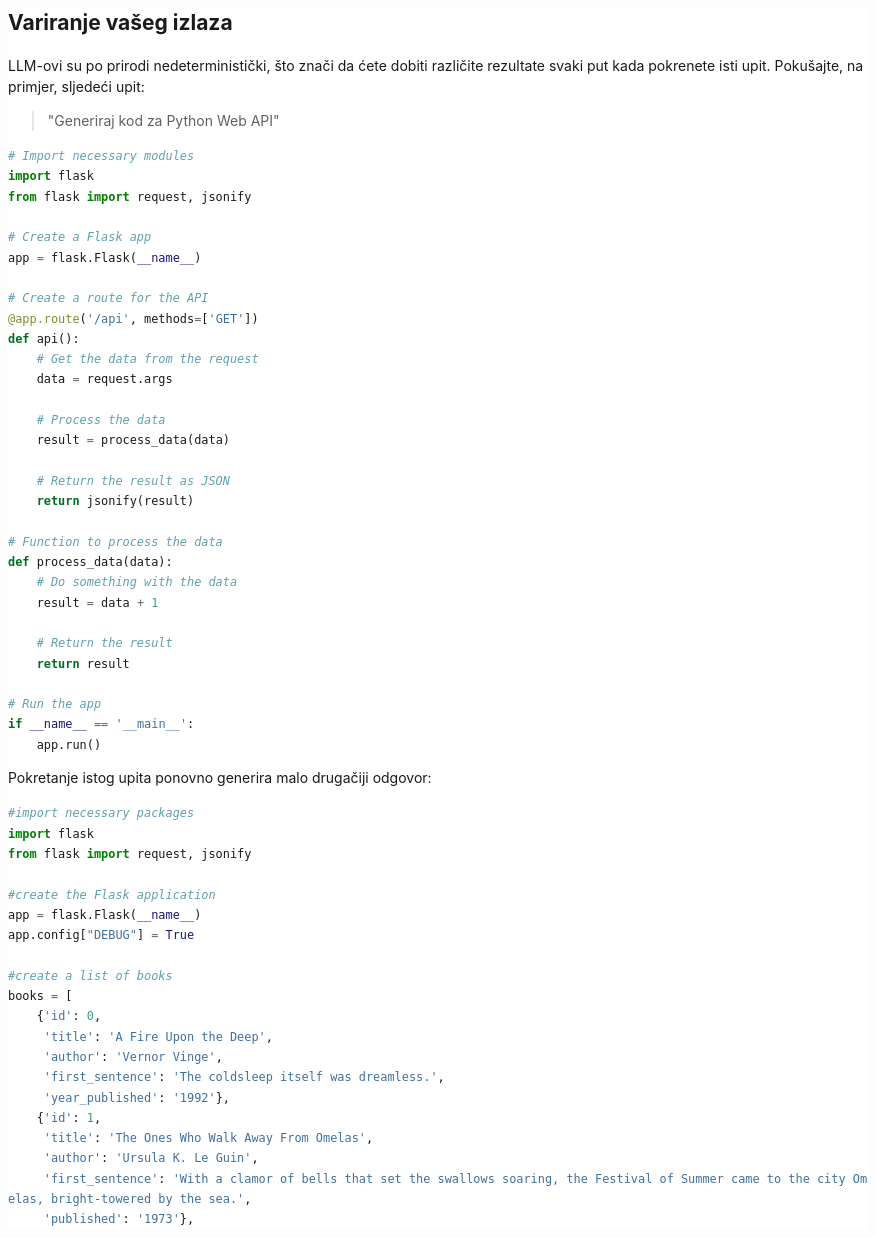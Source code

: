 ## Variranje vašeg izlaza

LLM-ovi su po prirodi nedeterministički, što znači da ćete dobiti različite rezultate svaki put kada pokrenete isti upit. Pokušajte, na primjer, sljedeći upit:

> "Generiraj kod za Python Web API"

```python
# Import necessary modules
import flask
from flask import request, jsonify

# Create a Flask app
app = flask.Flask(__name__)

# Create a route for the API
@app.route('/api', methods=['GET'])
def api():
    # Get the data from the request
    data = request.args

    # Process the data
    result = process_data(data)

    # Return the result as JSON
    return jsonify(result)

# Function to process the data
def process_data(data):
    # Do something with the data
    result = data + 1

    # Return the result
    return result

# Run the app
if __name__ == '__main__':
    app.run()

```

Pokretanje istog upita ponovno generira malo drugačiji odgovor:

```python
#import necessary packages
import flask
from flask import request, jsonify

#create the Flask application
app = flask.Flask(__name__)
app.config["DEBUG"] = True

#create a list of books
books = [
    {'id': 0,
     'title': 'A Fire Upon the Deep',
     'author': 'Vernor Vinge',
     'first_sentence': 'The coldsleep itself was dreamless.',
     'year_published': '1992'},
    {'id': 1,
     'title': 'The Ones Who Walk Away From Omelas',
     'author': 'Ursula K. Le Guin',
     'first_sentence': 'With a clamor of bells that set the swallows soaring, the Festival of Summer came to the city Omelas, bright-towered by the sea.',
     'published': '1973'},
```